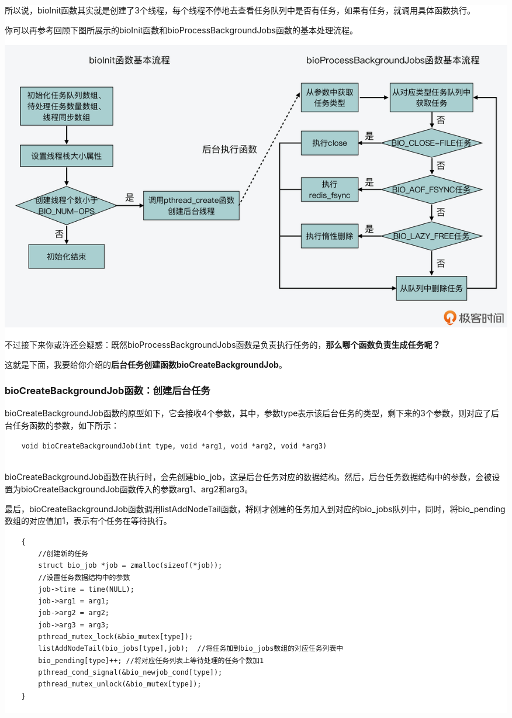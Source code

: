 所以说，bioInit函数其实就是创建了3个线程，每个线程不停地去查看任务队列中是否有任务，如果有任务，就调用具体函数执行。

你可以再参考回顾下图所展示的bioInit函数和bioProcessBackgroundJobs函数的基本处理流程。

![](./httpsstatic001geekbangorgresourceimaged8c4d8cb6f9f2e410e7680ef0e674b50efc4.jpg)

不过接下来你或许还会疑惑：既然bioProcessBackgroundJobs函数是负责执行任务的，**那么哪个函数负责生成任务呢？**

这就是下面，我要给你介绍的**后台任务创建函数bioCreateBackgroundJob**。

### bioCreateBackgroundJob函数：创建后台任务

bioCreateBackgroundJob函数的原型如下，它会接收4个参数，其中，参数type表示该后台任务的类型，剩下来的3个参数，则对应了后台任务函数的参数，如下所示：

```
    void bioCreateBackgroundJob(int type, void *arg1, void *arg2, void *arg3)
    

```

bioCreateBackgroundJob函数在执行时，会先创建bio\_job，这是后台任务对应的数据结构。然后，后台任务数据结构中的参数，会被设置为bioCreateBackgroundJob函数传入的参数arg1、arg2和arg3。

最后，bioCreateBackgroundJob函数调用listAddNodeTail函数，将刚才创建的任务加入到对应的bio\_jobs队列中，同时，将bio\_pending数组的对应值加1，表示有个任务在等待执行。

```
    {
        //创建新的任务
        struct bio_job *job = zmalloc(sizeof(*job));
        //设置任务数据结构中的参数
        job->time = time(NULL);
        job->arg1 = arg1;
        job->arg2 = arg2;
        job->arg3 = arg3;
        pthread_mutex_lock(&bio_mutex[type]);
        listAddNodeTail(bio_jobs[type],job);  //将任务加到bio_jobs数组的对应任务列表中
        bio_pending[type]++; //将对应任务列表上等待处理的任务个数加1
        pthread_cond_signal(&bio_newjob_cond[type]);
        pthread_mutex_unlock(&bio_mutex[type]);
    }
    

```